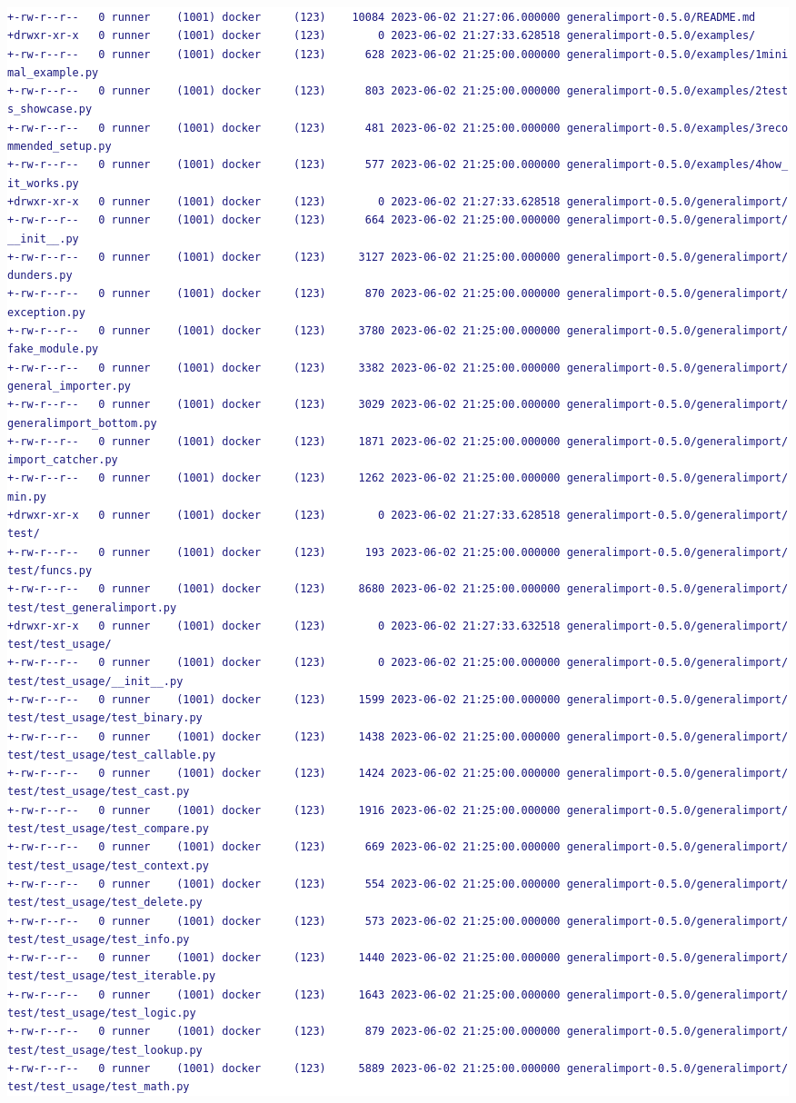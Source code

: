 ```diff
+-rw-r--r--   0 runner    (1001) docker     (123)    10084 2023-06-02 21:27:06.000000 generalimport-0.5.0/README.md
+drwxr-xr-x   0 runner    (1001) docker     (123)        0 2023-06-02 21:27:33.628518 generalimport-0.5.0/examples/
+-rw-r--r--   0 runner    (1001) docker     (123)      628 2023-06-02 21:25:00.000000 generalimport-0.5.0/examples/1minimal_example.py
+-rw-r--r--   0 runner    (1001) docker     (123)      803 2023-06-02 21:25:00.000000 generalimport-0.5.0/examples/2tests_showcase.py
+-rw-r--r--   0 runner    (1001) docker     (123)      481 2023-06-02 21:25:00.000000 generalimport-0.5.0/examples/3recommended_setup.py
+-rw-r--r--   0 runner    (1001) docker     (123)      577 2023-06-02 21:25:00.000000 generalimport-0.5.0/examples/4how_it_works.py
+drwxr-xr-x   0 runner    (1001) docker     (123)        0 2023-06-02 21:27:33.628518 generalimport-0.5.0/generalimport/
+-rw-r--r--   0 runner    (1001) docker     (123)      664 2023-06-02 21:25:00.000000 generalimport-0.5.0/generalimport/__init__.py
+-rw-r--r--   0 runner    (1001) docker     (123)     3127 2023-06-02 21:25:00.000000 generalimport-0.5.0/generalimport/dunders.py
+-rw-r--r--   0 runner    (1001) docker     (123)      870 2023-06-02 21:25:00.000000 generalimport-0.5.0/generalimport/exception.py
+-rw-r--r--   0 runner    (1001) docker     (123)     3780 2023-06-02 21:25:00.000000 generalimport-0.5.0/generalimport/fake_module.py
+-rw-r--r--   0 runner    (1001) docker     (123)     3382 2023-06-02 21:25:00.000000 generalimport-0.5.0/generalimport/general_importer.py
+-rw-r--r--   0 runner    (1001) docker     (123)     3029 2023-06-02 21:25:00.000000 generalimport-0.5.0/generalimport/generalimport_bottom.py
+-rw-r--r--   0 runner    (1001) docker     (123)     1871 2023-06-02 21:25:00.000000 generalimport-0.5.0/generalimport/import_catcher.py
+-rw-r--r--   0 runner    (1001) docker     (123)     1262 2023-06-02 21:25:00.000000 generalimport-0.5.0/generalimport/min.py
+drwxr-xr-x   0 runner    (1001) docker     (123)        0 2023-06-02 21:27:33.628518 generalimport-0.5.0/generalimport/test/
+-rw-r--r--   0 runner    (1001) docker     (123)      193 2023-06-02 21:25:00.000000 generalimport-0.5.0/generalimport/test/funcs.py
+-rw-r--r--   0 runner    (1001) docker     (123)     8680 2023-06-02 21:25:00.000000 generalimport-0.5.0/generalimport/test/test_generalimport.py
+drwxr-xr-x   0 runner    (1001) docker     (123)        0 2023-06-02 21:27:33.632518 generalimport-0.5.0/generalimport/test/test_usage/
+-rw-r--r--   0 runner    (1001) docker     (123)        0 2023-06-02 21:25:00.000000 generalimport-0.5.0/generalimport/test/test_usage/__init__.py
+-rw-r--r--   0 runner    (1001) docker     (123)     1599 2023-06-02 21:25:00.000000 generalimport-0.5.0/generalimport/test/test_usage/test_binary.py
+-rw-r--r--   0 runner    (1001) docker     (123)     1438 2023-06-02 21:25:00.000000 generalimport-0.5.0/generalimport/test/test_usage/test_callable.py
+-rw-r--r--   0 runner    (1001) docker     (123)     1424 2023-06-02 21:25:00.000000 generalimport-0.5.0/generalimport/test/test_usage/test_cast.py
+-rw-r--r--   0 runner    (1001) docker     (123)     1916 2023-06-02 21:25:00.000000 generalimport-0.5.0/generalimport/test/test_usage/test_compare.py
+-rw-r--r--   0 runner    (1001) docker     (123)      669 2023-06-02 21:25:00.000000 generalimport-0.5.0/generalimport/test/test_usage/test_context.py
+-rw-r--r--   0 runner    (1001) docker     (123)      554 2023-06-02 21:25:00.000000 generalimport-0.5.0/generalimport/test/test_usage/test_delete.py
+-rw-r--r--   0 runner    (1001) docker     (123)      573 2023-06-02 21:25:00.000000 generalimport-0.5.0/generalimport/test/test_usage/test_info.py
+-rw-r--r--   0 runner    (1001) docker     (123)     1440 2023-06-02 21:25:00.000000 generalimport-0.5.0/generalimport/test/test_usage/test_iterable.py
+-rw-r--r--   0 runner    (1001) docker     (123)     1643 2023-06-02 21:25:00.000000 generalimport-0.5.0/generalimport/test/test_usage/test_logic.py
+-rw-r--r--   0 runner    (1001) docker     (123)      879 2023-06-02 21:25:00.000000 generalimport-0.5.0/generalimport/test/test_usage/test_lookup.py
+-rw-r--r--   0 runner    (1001) docker     (123)     5889 2023-06-02 21:25:00.000000 generalimport-0.5.0/generalimport/test/test_usage/test_math.py
```